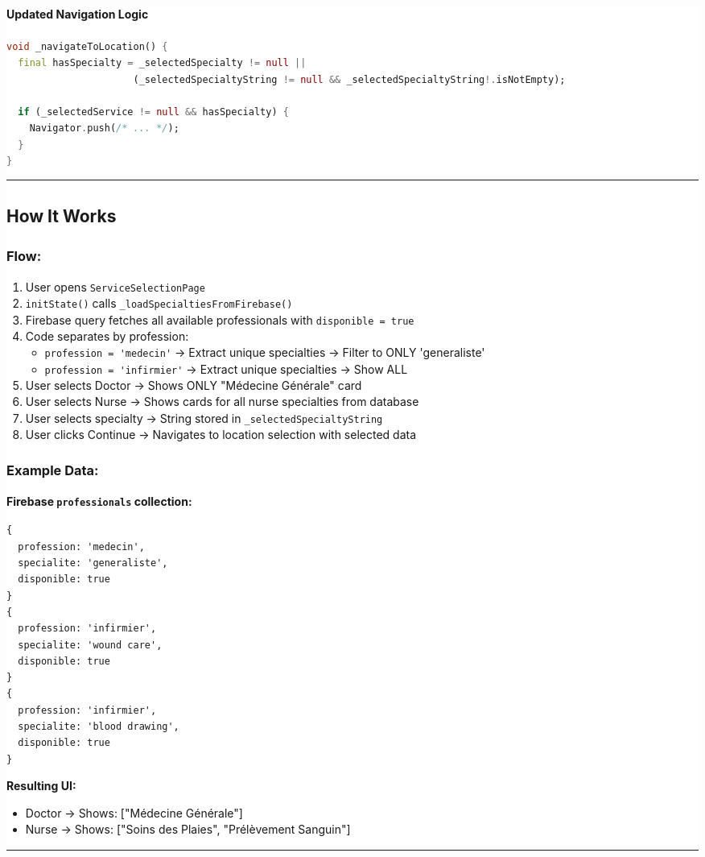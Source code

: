 #### Updated Navigation Logic
```dart
void _navigateToLocation() {
  final hasSpecialty = _selectedSpecialty != null || 
                      (_selectedSpecialtyString != null && _selectedSpecialtyString!.isNotEmpty);
  
  if (_selectedService != null && hasSpecialty) {
    Navigator.push(/* ... */);
  }
}
```

---

## How It Works

### Flow:
1. User opens `ServiceSelectionPage`
2. `initState()` calls `_loadSpecialtiesFromFirebase()`
3. Firebase query fetches all available professionals with `disponible = true`
4. Code separates by profession:
   - `profession = 'medecin'` → Extract unique specialties → Filter to ONLY 'generaliste'
   - `profession = 'infirmier'` → Extract unique specialties → Show ALL
5. User selects Doctor → Shows ONLY "Médecine Générale" card
6. User selects Nurse → Shows cards for all nurse specialties from database
7. User selects specialty → String stored in `_selectedSpecialtyString`
8. User clicks Continue → Navigates to location selection with selected data

### Example Data:
**Firebase `professionals` collection:**
```
{
  profession: 'medecin',
  specialite: 'generaliste',
  disponible: true
}
{
  profession: 'infirmier',
  specialite: 'wound care',
  disponible: true
}
{
  profession: 'infirmier',
  specialite: 'blood drawing',
  disponible: true
}
```

**Resulting UI:**
- Doctor → Shows: ["Médecine Générale"]
- Nurse → Shows: ["Soins des Plaies", "Prélèvement Sanguin"]

---